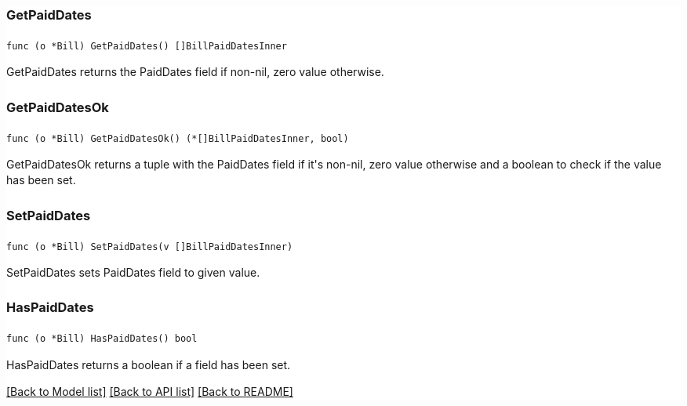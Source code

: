 ### GetPaidDates

`func (o *Bill) GetPaidDates() []BillPaidDatesInner`

GetPaidDates returns the PaidDates field if non-nil, zero value otherwise.

### GetPaidDatesOk

`func (o *Bill) GetPaidDatesOk() (*[]BillPaidDatesInner, bool)`

GetPaidDatesOk returns a tuple with the PaidDates field if it's non-nil, zero value otherwise
and a boolean to check if the value has been set.

### SetPaidDates

`func (o *Bill) SetPaidDates(v []BillPaidDatesInner)`

SetPaidDates sets PaidDates field to given value.

### HasPaidDates

`func (o *Bill) HasPaidDates() bool`

HasPaidDates returns a boolean if a field has been set.


[[Back to Model list]](../README.md#documentation-for-models) [[Back to API list]](../README.md#documentation-for-api-endpoints) [[Back to README]](../README.md)


